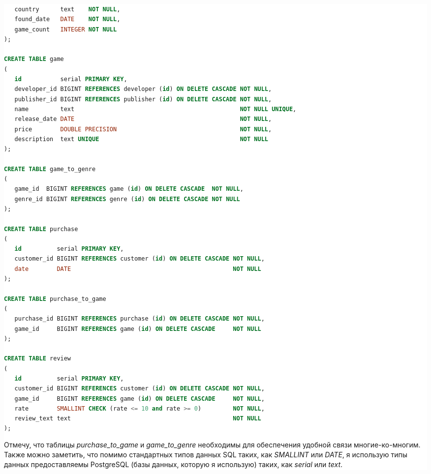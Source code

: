 ```sql
   country      text    NOT NULL,
   found_date   DATE    NOT NULL,
   game_count   INTEGER NOT NULL
);

CREATE TABLE game
(
   id           serial PRIMARY KEY,
   developer_id BIGINT REFERENCES developer (id) ON DELETE CASCADE NOT NULL,
   publisher_id BIGINT REFERENCES publisher (id) ON DELETE CASCADE NOT NULL,
   name         text                                               NOT NULL UNIQUE,
   release_date DATE                                               NOT NULL,
   price        DOUBLE PRECISION                                   NOT NULL,
   description  text UNIQUE                                        NOT NULL
);

CREATE TABLE game_to_genre
(
   game_id  BIGINT REFERENCES game (id) ON DELETE CASCADE  NOT NULL,
   genre_id BIGINT REFERENCES genre (id) ON DELETE CASCADE NOT NULL
);

CREATE TABLE purchase
(
   id          serial PRIMARY KEY,
   customer_id BIGINT REFERENCES customer (id) ON DELETE CASCADE NOT NULL,
   date        DATE                                              NOT NULL
);

CREATE TABLE purchase_to_game
(
   purchase_id BIGINT REFERENCES purchase (id) ON DELETE CASCADE NOT NULL,
   game_id     BIGINT REFERENCES game (id) ON DELETE CASCADE     NOT NULL
);

CREATE TABLE review
(
   id          serial PRIMARY KEY,
   customer_id BIGINT REFERENCES customer (id) ON DELETE CASCADE NOT NULL,
   game_id     BIGINT REFERENCES game (id) ON DELETE CASCADE     NOT NULL,
   rate        SMALLINT CHECK (rate <= 10 and rate >= 0)         NOT NULL,
   review_text text                                              NOT NULL
);
```

Отмечу, что таблицы *purchase_to_game* и *game_to_genre* необходимы для обеспечения удобной связи многие-ко-многим.
Также можно заметить, что помимо стандартных типов данных SQL таких, как *SMALLINT* или *DATE*, я использую типы данных
предоставляемы PostgreSQL (базы данных, которую я использую) таких, как *serial* или *text*.

